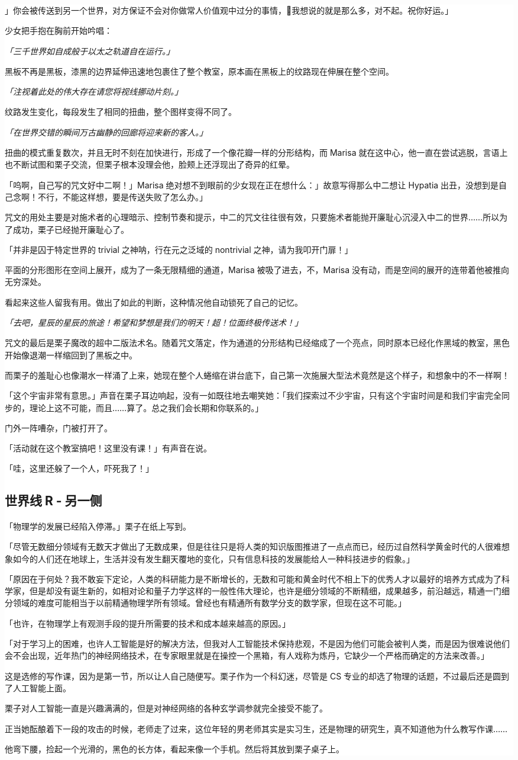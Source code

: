  」你会被传送到另一个世界，对方保证不会对你做常人价值观中过分的事情，我想说的就是那么多，对不起。祝你好运。」

少女把手抱在胸前开始吟唱：

*「三千世界如自成般于以太之轨道自在运行。」*

黑板不再是黑板，漆黑的边界延伸迅速地包裹住了整个教室，原本画在黑板上的纹路现在伸展在整个空间。

*「注视着此处的伟大存在请您将视线挪动片刻。」*

纹路发生变化，每段发生了相同的扭曲，整个图样变得不同了。

*「在世界交错的瞬间万古幽静的回廊将迎来新的客人。」*

扭曲的模式重复数次，并且无时不刻在加快进行，形成了一个像花瓣一样的分形结构，而 Marisa 就在这中心，他一直在尝试逃脱，言语上也不断试图和栗子交流，但栗子根本没理会他，脸颊上还浮现出了奇异的红晕。

「呜啊，自己写的咒文好中二啊！」Marisa 绝对想不到眼前的少女现在正在想什么：」故意写得那么中二想让 Hypatia 出丑，没想到是自己念啊！不行，不能这样想，要是传送失败了怎么办。」

咒文的用处主要是对施术者的心理暗示、控制节奏和提示，中二的咒文往往很有效，只要施术者能抛开廉耻心沉浸入中二的世界……所以为了成功，栗子已经抛开廉耻心了。

「并非是囚于特定世界的 trivial 之神呐，行在元之泛域的 nontrivial 之神，请为我叩开门扉！」

平面的分形图形在空间上展开，成为了一条无限精细的通道，Marisa 被吸了进去，不，Marisa 没有动，而是空间的展开的连带着他被推向无穷深处。

看起来这些人留我有用。做出了如此的判断，这种情况他自动锁死了自己的记忆。

*「去吧，星辰的星辰的旅途！希望和梦想是我们的明天！超！位面终极传送术！」*

咒文的最后是栗子魔改的超中二版法术名。随着咒文落定，作为通道的分形结构已经缩成了一个亮点，同时原本已经化作黑域的教室，黑色开始像退潮一样缩回到了黑板之中。

而栗子的羞耻心也像潮水一样涌了上来，她现在整个人蜷缩在讲台底下，自己第一次施展大型法术竟然是这个样子，和想象中的不一样啊！

「这个宇宙非常有意思。」声音在栗子耳边响起，没有一如既往地去嘲笑她：「我们探索过不少宇宙，只有这个宇宙时间是和我们宇宙完全同步的，理论上这不可能，而且……算了。总之我们会长期和你联系的。」

门外一阵嘈杂，门被打开了。

「活动就在这个教室搞吧！这里没有课！」有声音在说。

「哇，这里还躲了一个人，吓死我了！」

## 世界线 R - 另一侧

「物理学的发展已经陷入停滞。」栗子在纸上写到。

「尽管无数细分领域有无数天才做出了无数成果，但是往往只是将人类的知识版图推进了一点点而已，经历过自然科学黄金时代的人很难想象如今的人们还在地球上，生活并没有发生翻天覆地的变化，只有信息科技的发展能给人一种科技进步的假象。」

「原因在于何处？我不敢妄下定论，人类的科研能力是不断增长的，无数和可能和黄金时代不相上下的优秀人才以最好的培养方式成为了科学家，但是却没有诞生新的，如相对论和量子力学这样的一般性伟大理论，也许是细分领域的不断精细，成果越多，前沿越远，精通一门细分领域的难度可能相当于以前精通物理学所有领域。曾经也有精通所有数学分支的数学家，但现在这不可能。」

「也许，在物理学上有观测手段的提升所需要的技术和成本越来越高的原因。」

「对于学习上的困难，也许人工智能是好的解决方法，但我对人工智能技术保持悲观，不是因为他们可能会被判人类，而是因为很难说他们会不会出现，近年热门的神经网络技术，在专家眼里就是在操控一个黑箱，有人戏称为炼丹，它缺少一个严格而确定的方法来改善。」

这是选修的写作课，因为是第一节，所以让人自己随便写。栗子作为一个科幻迷，尽管是 CS 专业的却选了物理的话题，不过最后还是圆到了人工智能上面。

栗子对人工智能一直是兴趣满满的，但是对神经网络的各种玄学调参就完全接受不能了。

正当她酝酿着下一段的攻击的时候，老师走了过来，这位年轻的男老师其实是实习生，还是物理的研究生，真不知道他为什么教写作课……

他弯下腰，捡起一个光滑的，黑色的长方体，看起来像一个手机。然后将其放到栗子桌子上。
